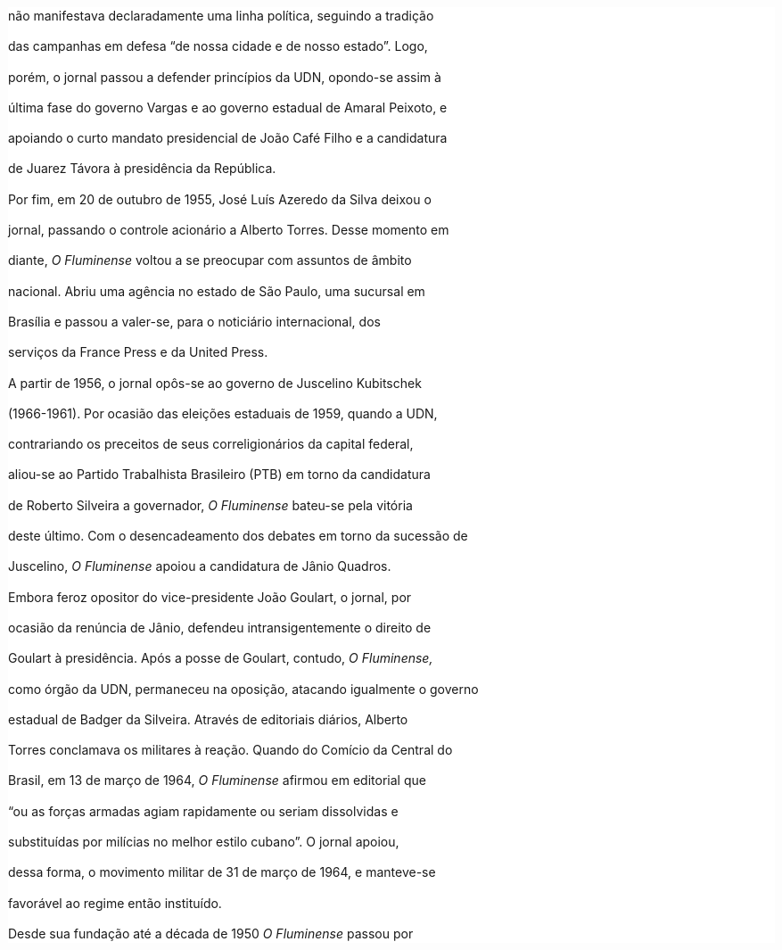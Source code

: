 não manifestava declaradamente uma linha política, seguindo a tradição

das campanhas em defesa “de nossa cidade e de nosso estado”. Logo,

porém, o jornal passou a defender princípios da UDN, opondo-se assim à

última fase do governo Vargas e ao governo estadual de Amaral Peixoto, e

apoiando o curto mandato presidencial de João Café Filho e a candidatura

de Juarez Távora à presidência da República.



Por fim, em 20 de outubro de 1955, José Luís Azeredo da Silva deixou o

jornal, passando o controle acionário a Alberto Torres. Desse momento em

diante, *O Fluminense* voltou a se preocupar com assuntos de âmbito

nacional. Abriu uma agência no estado de São Paulo, uma sucursal em

Brasília e passou a valer-se, para o noticiário internacional, dos

serviços da France Press e da United Press.



A partir de 1956, o jornal opôs-se ao governo de Juscelino Kubitschek

(1966-1961). Por ocasião das eleições estaduais de 1959, quando a UDN,

contrariando os preceitos de seus correligionários da capital federal,

aliou-se ao Partido Trabalhista Brasileiro (PTB) em torno da candidatura

de Roberto Silveira a governador, *O Fluminense* bateu-se pela vitória

deste último. Com o desencadeamento dos debates em torno da sucessão de

Juscelino, *O* *Fluminense* apoiou a candidatura de Jânio Quadros.

Embora feroz opositor do vice-presidente João Goulart, o jornal, por

ocasião da renúncia de Jânio, defendeu intransigentemente o direito de

Goulart à presidência. Após a posse de Goulart, contudo, *O Fluminense,*

como órgão da UDN, permaneceu na oposição, atacando igualmente o governo

estadual de Badger da Silveira. Através de editoriais diários, Alberto

Torres conclamava os militares à reação. Quando do Comício da Central do

Brasil, em 13 de março de 1964, *O Fluminense* afirmou em editorial que

“ou as forças armadas agiam rapidamente ou seriam dissolvidas e

substituídas por milícias no melhor estilo cubano”. O jornal apoiou,

dessa forma, o movimento militar de 31 de março de 1964, e manteve-se

favorável ao regime então instituído.



Desde sua fundação até a década de 1950 *O Fluminense* passou por
